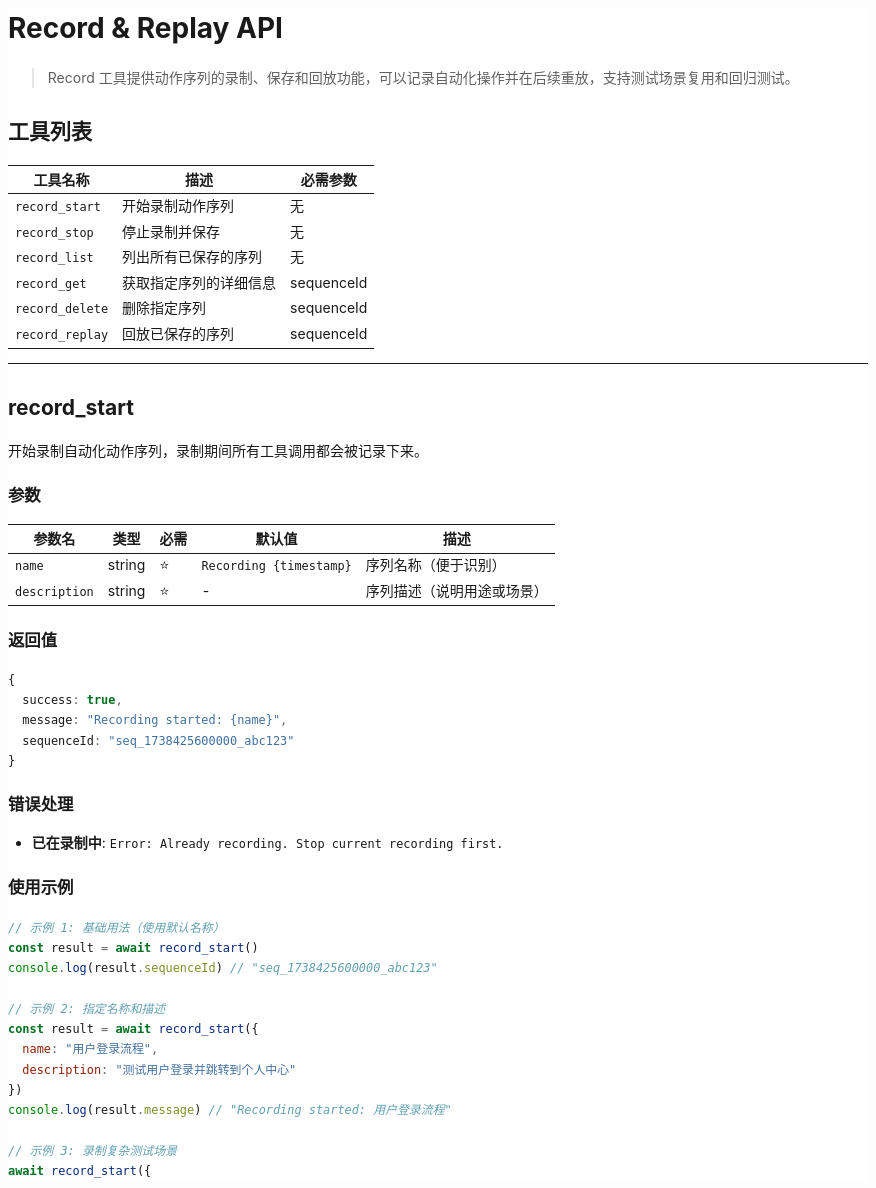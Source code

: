 # Record & Replay API

> Record 工具提供动作序列的录制、保存和回放功能，可以记录自动化操作并在后续重放，支持测试场景复用和回归测试。

## 工具列表

| 工具名称 | 描述 | 必需参数 |
|---------|------|----------|
| `record_start` | 开始录制动作序列 | 无 |
| `record_stop` | 停止录制并保存 | 无 |
| `record_list` | 列出所有已保存的序列 | 无 |
| `record_get` | 获取指定序列的详细信息 | sequenceId |
| `record_delete` | 删除指定序列 | sequenceId |
| `record_replay` | 回放已保存的序列 | sequenceId |

---

## record_start

开始录制自动化动作序列，录制期间所有工具调用都会被记录下来。

### 参数

| 参数名 | 类型 | 必需 | 默认值 | 描述 |
|--------|------|------|--------|------|
| `name` | string | ⭐ | `Recording {timestamp}` | 序列名称（便于识别） |
| `description` | string | ⭐ | - | 序列描述（说明用途或场景） |

### 返回值

```typescript
{
  success: true,
  message: "Recording started: {name}",
  sequenceId: "seq_1738425600000_abc123"
}
```

### 错误处理

- **已在录制中**: `Error: Already recording. Stop current recording first.`

### 使用示例

```javascript
// 示例 1: 基础用法（使用默认名称）
const result = await record_start()
console.log(result.sequenceId) // "seq_1738425600000_abc123"

// 示例 2: 指定名称和描述
const result = await record_start({
  name: "用户登录流程",
  description: "测试用户登录并跳转到个人中心"
})
console.log(result.message) // "Recording started: 用户登录流程"

// 示例 3: 录制复杂测试场景
await record_start({
```